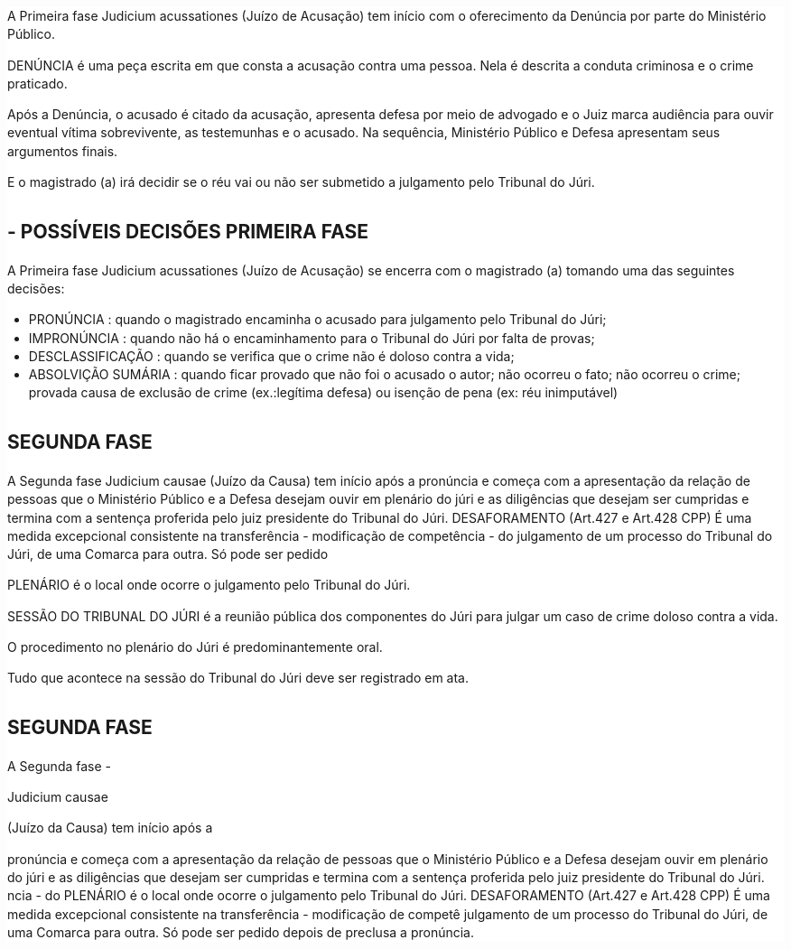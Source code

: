 A Primeira fase Judicium acussationes (Juízo de Acusação) tem início com o oferecimento da Denúncia por parte do Ministério Público.

DENÚNCIA é uma peça escrita em que consta a acusação contra uma pessoa. Nela é descrita a conduta criminosa e o crime praticado.

Após a Denúncia, o acusado é citado da acusação, apresenta defesa por meio de advogado e o Juiz marca audiência para ouvir eventual vítima sobrevivente,  as  testemunhas  e  o  acusado.  Na  sequência,  Ministério Público e Defesa apresentam seus argumentos finais.

E  o  magistrado  (a)  irá  decidir  se  o  réu  vai  ou  não  ser  submetido  a julgamento pelo Tribunal do Júri.

## - POSSÍVEIS DECISÕES PRIMEIRA FASE

A Primeira fase Judicium acussationes (Juízo de Acusação) se encerra com o magistrado (a) tomando uma das seguintes decisões:



- PRONÚNCIA : quando o magistrado encaminha o acusado para julgamento pelo Tribunal do Júri;
- IMPRONÚNCIA :  quando não há o encaminhamento para o Tribunal do Júri por falta de provas;
- DESCLASSIFICAÇÃO :  quando se verifica que o crime não é doloso contra a vida;
- ABSOLVIÇÃO  SUMÁRIA : quando  ficar  provado  que  não  foi  o  acusado  o autor; não ocorreu o fato; não ocorreu o crime; provada causa de exclusão de crime (ex.:legítima defesa) ou isenção de pena (ex: réu inimputável)

## SEGUNDA FASE

A  Segunda  fase  Judicium  causae (Juízo  da  Causa)  tem  início  após  a pronúncia e começa com a apresentação da relação de pessoas que o Ministério  Público  e  a  Defesa  desejam  ouvir  em  plenário  do  júri  e  as diligências  que  desejam  ser  cumpridas  e  termina  com  a  sentença proferida pelo juiz presidente do Tribunal do Júri. DESAFORAMENTO (Art.427 e Art.428 CPP) É uma medida excepcional consistente na transferência - modificação de competência - do julgamento de um processo do Tribunal do Júri, de uma Comarca para outra. Só pode ser pedido



PLENÁRIO é o local onde ocorre o julgamento pelo Tribunal do Júri.

SESSÃO DO TRIBUNAL DO JÚRI é  a  reunião  pública dos componentes do Júri para julgar um caso de crime doloso contra a vida.

O procedimento no plenário do Júri é predominantemente oral.



Tudo que acontece na sessão do Tribunal do Júri deve ser registrado em ata.

## SEGUNDA FASE

A  Segunda  fase  -

Judicium  causae

(Juízo  da  Causa)  tem  início  após  a

pronúncia e começa com a apresentação da relação de pessoas que o Ministério  Público  e  a  Defesa  desejam  ouvir  em  plenário  do  júri  e  as diligências  que  desejam  ser  cumpridas  e  termina  com  a  sentença proferida pelo juiz presidente do Tribunal do Júri.   ncia - do PLENÁRIO é o local onde ocorre o julgamento pelo Tribunal do Júri. DESAFORAMENTO (Art.427 e Art.428 CPP) É uma medida excepcional consistente na transferência - modificação de competê julgamento de um processo do Tribunal do Júri, de uma Comarca para outra. Só pode ser pedido depois de preclusa a pronúncia.
